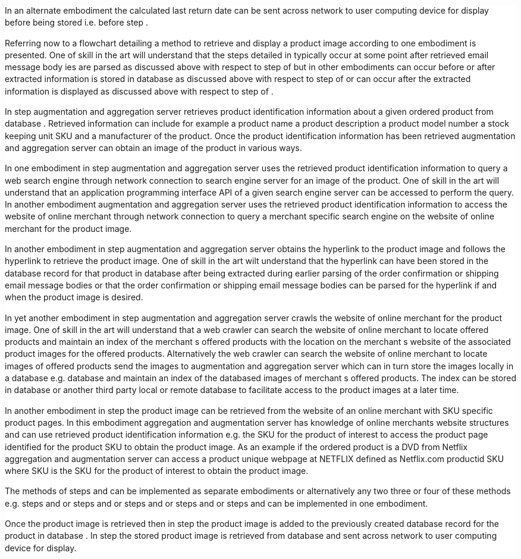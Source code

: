 In an alternate embodiment the calculated last return date can be sent across network to user computing device for display before being stored i.e. before step .

Referring now to a flowchart detailing a method to retrieve and display a product image according to one embodiment is presented. One of skill in the art will understand that the steps detailed in typically occur at some point after retrieved email message body ies are parsed as discussed above with respect to step of but in other embodiments can occur before or after extracted information is stored in database as discussed above with respect to step of or can occur after the extracted information is displayed as discussed above with respect to step of .

In step augmentation and aggregation server retrieves product identification information about a given ordered product from database . Retrieved information can include for example a product name a product description a product model number a stock keeping unit SKU and a manufacturer of the product. Once the product identification information has been retrieved augmentation and aggregation server can obtain an image of the product in various ways.

In one embodiment in step augmentation and aggregation server uses the retrieved product identification information to query a web search engine through network connection to search engine server for an image of the product. One of skill in the art will understand that an application programming interface API of a given search engine server can be accessed to perform the query. In another embodiment augmentation and aggregation server uses the retrieved product identification information to access the website of online merchant through network connection to query a merchant specific search engine on the website of online merchant for the product image.

In another embodiment in step augmentation and aggregation server obtains the hyperlink to the product image and follows the hyperlink to retrieve the product image. One of skill in the art wilt understand that the hyperlink can have been stored in the database record for that product in database after being extracted during earlier parsing of the order confirmation or shipping email message bodies or that the order confirmation or shipping email message bodies can be parsed for the hyperlink if and when the product image is desired.

In yet another embodiment in step augmentation and aggregation server crawls the website of online merchant for the product image. One of skill in the art will understand that a web crawler can search the website of online merchant to locate offered products and maintain an index of the merchant s offered products with the location on the merchant s website of the associated product images for the offered products. Alternatively the web crawler can search the website of online merchant to locate images of offered products send the images to augmentation and aggregation server which can in turn store the images locally in a database e.g. database and maintain an index of the databased images of merchant s offered products. The index can be stored in database or another third party local or remote database to facilitate access to the product images at a later time.

In another embodiment in step the product image can be retrieved from the website of an online merchant with SKU specific product pages. In this embodiment aggregation and augmentation server has knowledge of online merchants website structures and can use retrieved product identification information e.g. the SKU for the product of interest to access the product page identified for the product SKU to obtain the product image. As an example if the ordered product is a DVD from Netflix aggregation and augmentation server can access a product unique webpage at NETFLIX defined as Netflix.com productid SKU where SKU is the SKU for the product of interest to obtain the product image.

The methods of steps and can be implemented as separate embodiments or alternatively any two three or four of these methods e.g. steps and or steps and or steps and or steps and or steps and can be implemented in one embodiment.

Once the product image is retrieved then in step the product image is added to the previously created database record for the product in database . In step the stored product image is retrieved from database and sent across network to user computing device for display.

